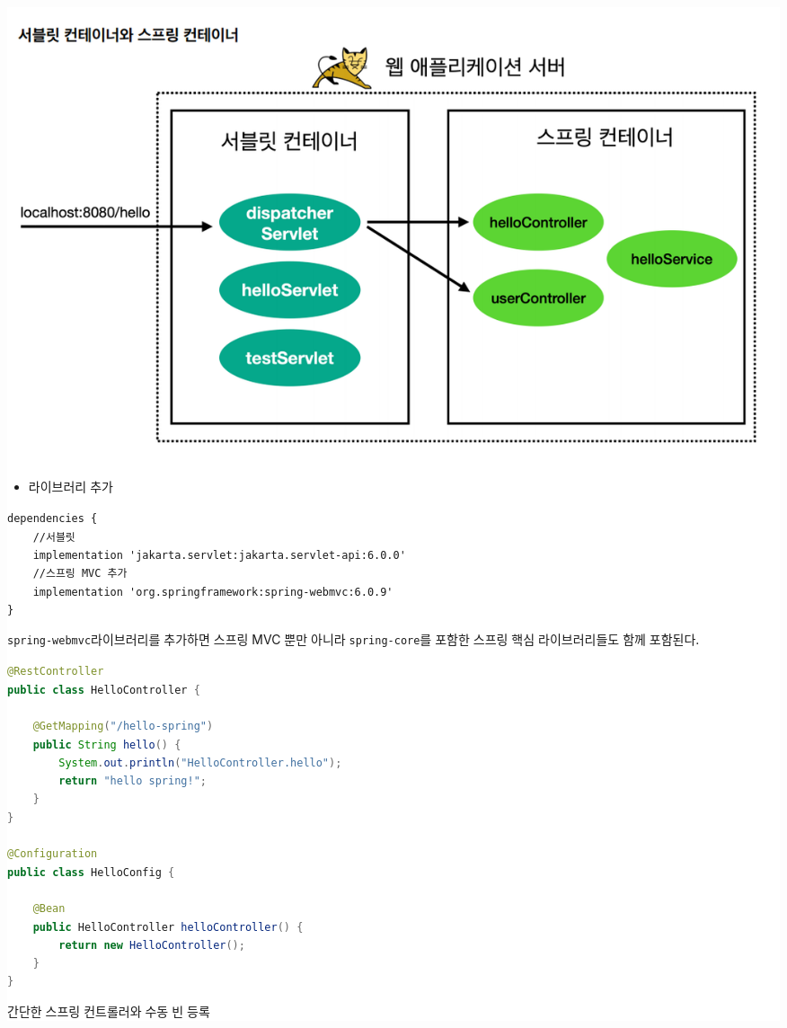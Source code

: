 ![img_4.png](image/img_4.png)

- 라이브러리 추가
```text
dependencies {
    //서블릿
    implementation 'jakarta.servlet:jakarta.servlet-api:6.0.0'
    //스프링 MVC 추가
    implementation 'org.springframework:spring-webmvc:6.0.9'
}
```
`spring-webmvc`라이브러리를 추가하면 스프링 MVC 뿐만 아니라 `spring-core`를 포함한 스프링 핵심 라이브러리들도 함께 포함된다.

```java
@RestController
public class HelloController {

    @GetMapping("/hello-spring")
    public String hello() {
        System.out.println("HelloController.hello");
        return "hello spring!";
    }
}

@Configuration
public class HelloConfig {

    @Bean
    public HelloController helloController() {
        return new HelloController();
    }
}
```
간단한 스프링 컨트롤러와 수동 빈 등록
